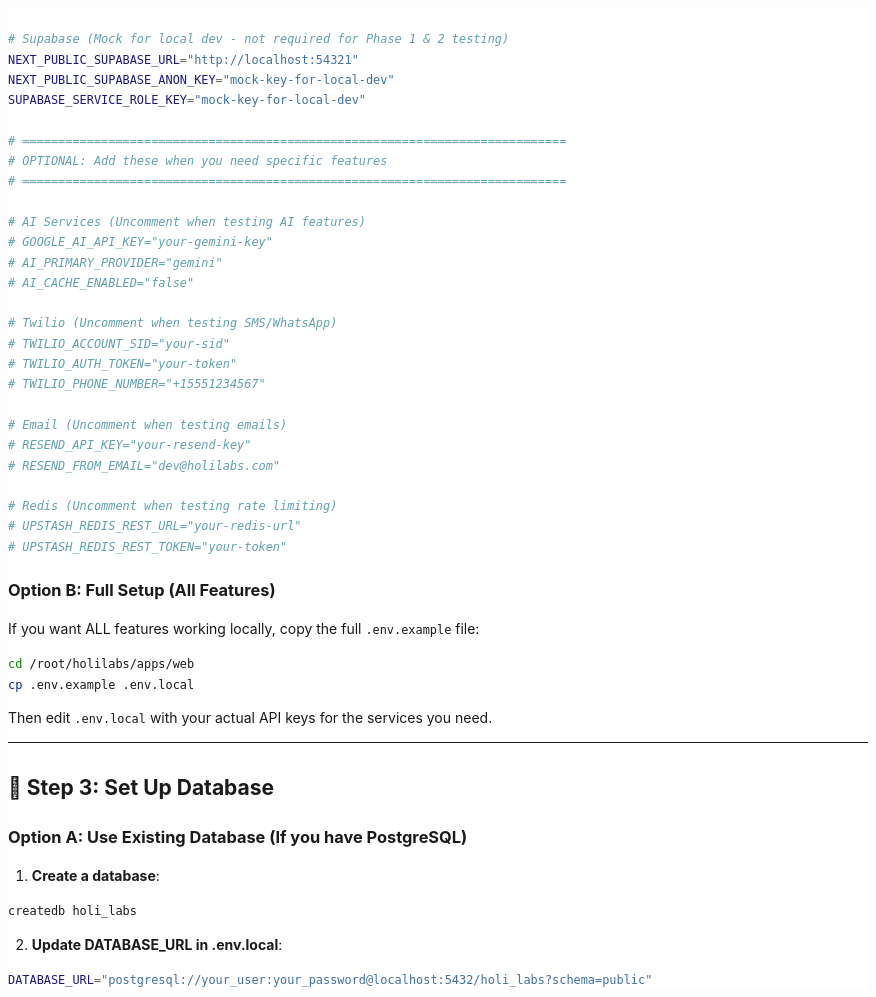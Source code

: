 ```bash

# Supabase (Mock for local dev - not required for Phase 1 & 2 testing)
NEXT_PUBLIC_SUPABASE_URL="http://localhost:54321"
NEXT_PUBLIC_SUPABASE_ANON_KEY="mock-key-for-local-dev"
SUPABASE_SERVICE_ROLE_KEY="mock-key-for-local-dev"

# ============================================================================
# OPTIONAL: Add these when you need specific features
# ============================================================================

# AI Services (Uncomment when testing AI features)
# GOOGLE_AI_API_KEY="your-gemini-key"
# AI_PRIMARY_PROVIDER="gemini"
# AI_CACHE_ENABLED="false"

# Twilio (Uncomment when testing SMS/WhatsApp)
# TWILIO_ACCOUNT_SID="your-sid"
# TWILIO_AUTH_TOKEN="your-token"
# TWILIO_PHONE_NUMBER="+15551234567"

# Email (Uncomment when testing emails)
# RESEND_API_KEY="your-resend-key"
# RESEND_FROM_EMAIL="dev@holilabs.com"

# Redis (Uncomment when testing rate limiting)
# UPSTASH_REDIS_REST_URL="your-redis-url"
# UPSTASH_REDIS_REST_TOKEN="your-token"
```

### Option B: Full Setup (All Features)

If you want ALL features working locally, copy the full `.env.example` file:

```bash
cd /root/holilabs/apps/web
cp .env.example .env.local
```

Then edit `.env.local` with your actual API keys for the services you need.

---

## 💾 Step 3: Set Up Database

### Option A: Use Existing Database (If you have PostgreSQL)

1. **Create a database**:
```bash
createdb holi_labs
```

2. **Update DATABASE_URL in .env.local**:
```bash
DATABASE_URL="postgresql://your_user:your_password@localhost:5432/holi_labs?schema=public"
```
